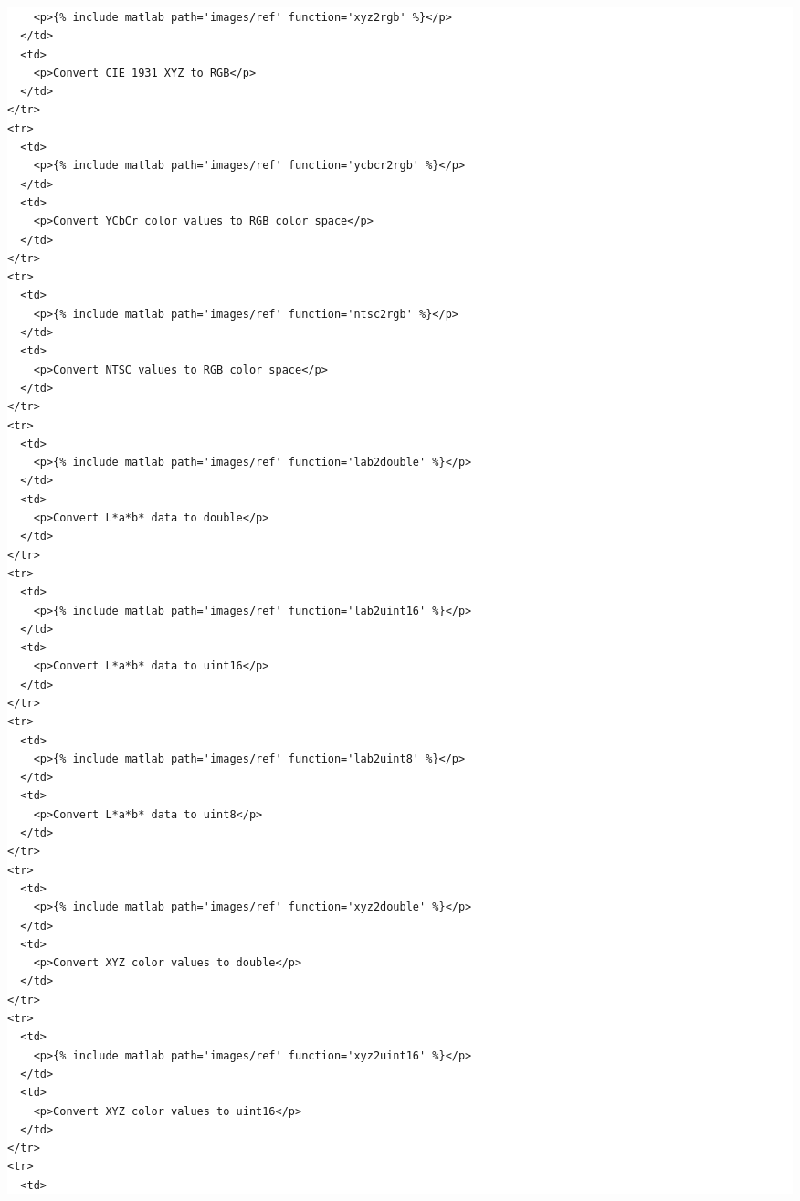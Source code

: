         <p>{% include matlab path='images/ref' function='xyz2rgb' %}</p>
      </td>
      <td>
        <p>Convert CIE 1931 XYZ to RGB</p>
      </td>
    </tr>
    <tr>
      <td>
        <p>{% include matlab path='images/ref' function='ycbcr2rgb' %}</p>
      </td>
      <td>
        <p>Convert YCbCr color values to RGB color space</p>
      </td>
    </tr>
    <tr>
      <td>
        <p>{% include matlab path='images/ref' function='ntsc2rgb' %}</p>
      </td>
      <td>
        <p>Convert NTSC values to RGB color space</p>
      </td>
    </tr>
    <tr>
      <td>
        <p>{% include matlab path='images/ref' function='lab2double' %}</p>
      </td>
      <td>
        <p>Convert L*a*b* data to double</p>
      </td>
    </tr>
    <tr>
      <td>
        <p>{% include matlab path='images/ref' function='lab2uint16' %}</p>
      </td>
      <td>
        <p>Convert L*a*b* data to uint16</p>
      </td>
    </tr>
    <tr>
      <td>
        <p>{% include matlab path='images/ref' function='lab2uint8' %}</p>
      </td>
      <td>
        <p>Convert L*a*b* data to uint8</p>
      </td>
    </tr>
    <tr>
      <td>
        <p>{% include matlab path='images/ref' function='xyz2double' %}</p>
      </td>
      <td>
        <p>Convert XYZ color values to double</p>
      </td>
    </tr>
    <tr>
      <td>
        <p>{% include matlab path='images/ref' function='xyz2uint16' %}</p>
      </td>
      <td>
        <p>Convert XYZ color values to uint16</p>
      </td>
    </tr>
    <tr>
      <td>
